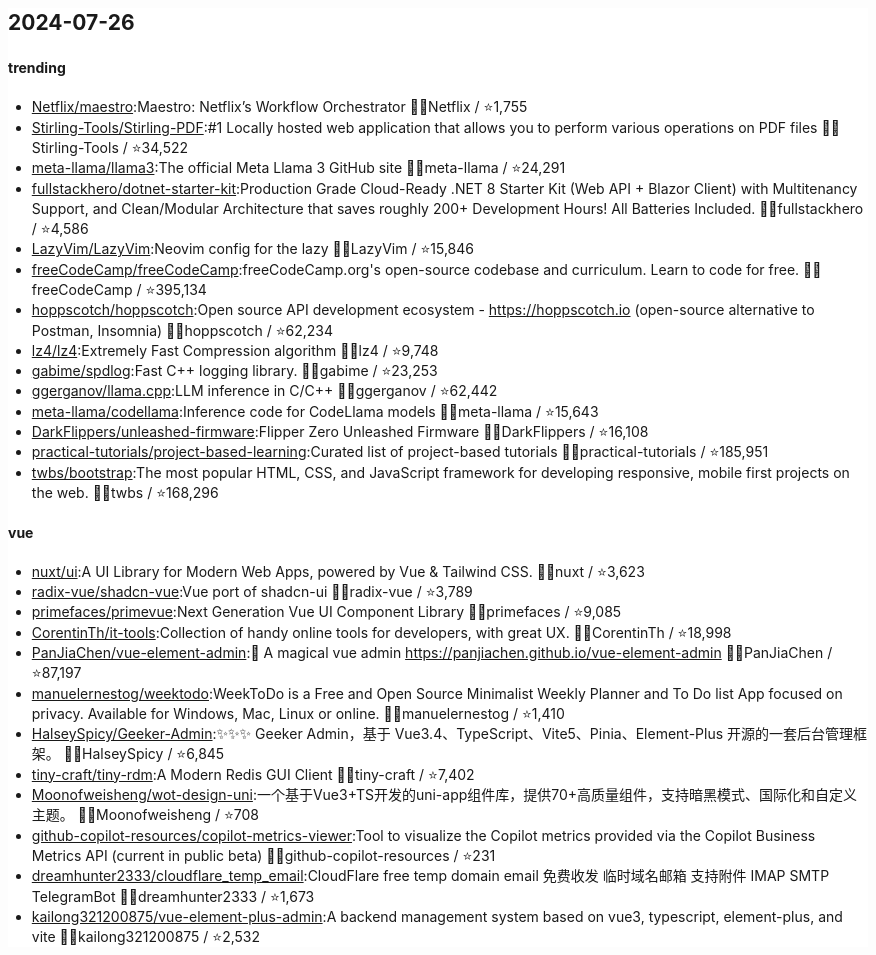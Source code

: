 ## 2024-07-26

#### trending
* [Netflix/maestro](https://github.com/Netflix/maestro):Maestro: Netflix’s Workflow Orchestrator 🧑‍💻Netflix / ⭐1,755
* [Stirling-Tools/Stirling-PDF](https://github.com/Stirling-Tools/Stirling-PDF):#1 Locally hosted web application that allows you to perform various operations on PDF files 🧑‍💻Stirling-Tools / ⭐34,522
* [meta-llama/llama3](https://github.com/meta-llama/llama3):The official Meta Llama 3 GitHub site 🧑‍💻meta-llama / ⭐24,291
* [fullstackhero/dotnet-starter-kit](https://github.com/fullstackhero/dotnet-starter-kit):Production Grade Cloud-Ready .NET 8 Starter Kit (Web API + Blazor Client) with Multitenancy Support, and Clean/Modular Architecture that saves roughly 200+ Development Hours! All Batteries Included. 🧑‍💻fullstackhero / ⭐4,586
* [LazyVim/LazyVim](https://github.com/LazyVim/LazyVim):Neovim config for the lazy 🧑‍💻LazyVim / ⭐15,846
* [freeCodeCamp/freeCodeCamp](https://github.com/freeCodeCamp/freeCodeCamp):freeCodeCamp.org's open-source codebase and curriculum. Learn to code for free. 🧑‍💻freeCodeCamp / ⭐395,134
* [hoppscotch/hoppscotch](https://github.com/hoppscotch/hoppscotch):Open source API development ecosystem - https://hoppscotch.io (open-source alternative to Postman, Insomnia) 🧑‍💻hoppscotch / ⭐62,234
* [lz4/lz4](https://github.com/lz4/lz4):Extremely Fast Compression algorithm 🧑‍💻lz4 / ⭐9,748
* [gabime/spdlog](https://github.com/gabime/spdlog):Fast C++ logging library. 🧑‍💻gabime / ⭐23,253
* [ggerganov/llama.cpp](https://github.com/ggerganov/llama.cpp):LLM inference in C/C++ 🧑‍💻ggerganov / ⭐62,442
* [meta-llama/codellama](https://github.com/meta-llama/codellama):Inference code for CodeLlama models 🧑‍💻meta-llama / ⭐15,643
* [DarkFlippers/unleashed-firmware](https://github.com/DarkFlippers/unleashed-firmware):Flipper Zero Unleashed Firmware 🧑‍💻DarkFlippers / ⭐16,108
* [practical-tutorials/project-based-learning](https://github.com/practical-tutorials/project-based-learning):Curated list of project-based tutorials 🧑‍💻practical-tutorials / ⭐185,951
* [twbs/bootstrap](https://github.com/twbs/bootstrap):The most popular HTML, CSS, and JavaScript framework for developing responsive, mobile first projects on the web. 🧑‍💻twbs / ⭐168,296

#### vue
* [nuxt/ui](https://github.com/nuxt/ui):A UI Library for Modern Web Apps, powered by Vue & Tailwind CSS. 🧑‍💻nuxt / ⭐3,623
* [radix-vue/shadcn-vue](https://github.com/radix-vue/shadcn-vue):Vue port of shadcn-ui 🧑‍💻radix-vue / ⭐3,789
* [primefaces/primevue](https://github.com/primefaces/primevue):Next Generation Vue UI Component Library 🧑‍💻primefaces / ⭐9,085
* [CorentinTh/it-tools](https://github.com/CorentinTh/it-tools):Collection of handy online tools for developers, with great UX. 🧑‍💻CorentinTh / ⭐18,998
* [PanJiaChen/vue-element-admin](https://github.com/PanJiaChen/vue-element-admin):🎉 A magical vue admin https://panjiachen.github.io/vue-element-admin 🧑‍💻PanJiaChen / ⭐87,197
* [manuelernestog/weektodo](https://github.com/manuelernestog/weektodo):WeekToDo is a Free and Open Source Minimalist Weekly Planner and To Do list App focused on privacy. Available for Windows, Mac, Linux or online. 🧑‍💻manuelernestog / ⭐1,410
* [HalseySpicy/Geeker-Admin](https://github.com/HalseySpicy/Geeker-Admin):✨✨✨ Geeker Admin，基于 Vue3.4、TypeScript、Vite5、Pinia、Element-Plus 开源的一套后台管理框架。 🧑‍💻HalseySpicy / ⭐6,845
* [tiny-craft/tiny-rdm](https://github.com/tiny-craft/tiny-rdm):A Modern Redis GUI Client 🧑‍💻tiny-craft / ⭐7,402
* [Moonofweisheng/wot-design-uni](https://github.com/Moonofweisheng/wot-design-uni):一个基于Vue3+TS开发的uni-app组件库，提供70+高质量组件，支持暗黑模式、国际化和自定义主题。 🧑‍💻Moonofweisheng / ⭐708
* [github-copilot-resources/copilot-metrics-viewer](https://github.com/github-copilot-resources/copilot-metrics-viewer):Tool to visualize the Copilot metrics provided via the Copilot Business Metrics API (current in public beta) 🧑‍💻github-copilot-resources / ⭐231
* [dreamhunter2333/cloudflare_temp_email](https://github.com/dreamhunter2333/cloudflare_temp_email):CloudFlare free temp domain email 免费收发 临时域名邮箱 支持附件 IMAP SMTP TelegramBot 🧑‍💻dreamhunter2333 / ⭐1,673
* [kailong321200875/vue-element-plus-admin](https://github.com/kailong321200875/vue-element-plus-admin):A backend management system based on vue3, typescript, element-plus, and vite 🧑‍💻kailong321200875 / ⭐2,532